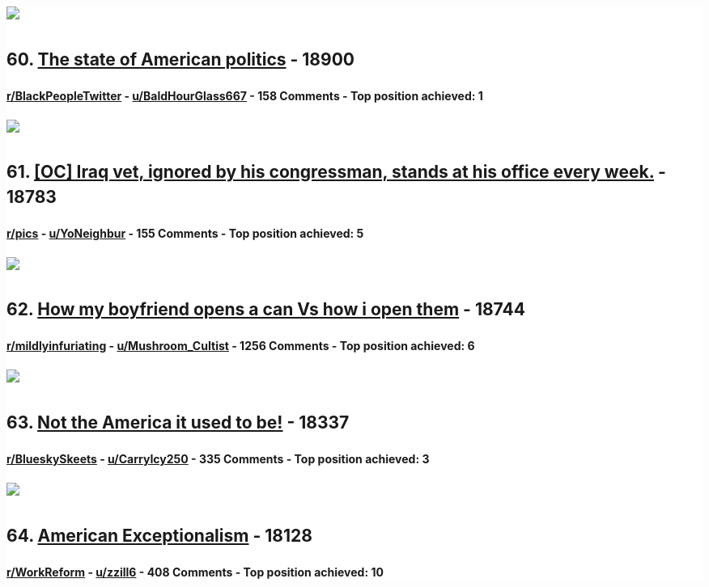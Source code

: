 <a href="https://i.redd.it/9xbaxbbcryof1.jpeg"><img src="https://b.thumbs.redditmedia.com/E5NIOgqPe7I955S49JnItw5Ug_fxNWfqqQsWTOEuGSI.jpg"></img></a>

## 60. [The state of American politics](http://reddit.com/r/BlackPeopleTwitter/comments/1ngewxy/the_state_of_american_politics/) - 18900
#### [r/BlackPeopleTwitter](http://reddit.com/r/BlackPeopleTwitter) - [u/BaldHourGlass667](http://reddit.com/u/BaldHourGlass667) - 158 Comments - Top position achieved: 1

<a href="https://i.redd.it/t9ok1fksd1pf1.jpeg"><img src="https://a.thumbs.redditmedia.com/zRwwON47UE0iM33RxYoTd8pPe_Wh3D91ugLhvchiwp8.jpg"></img></a>

## 61. [[OC] Iraq vet, ignored by his congressman, stands at his office every week.](http://reddit.com/r/pics/comments/1ngabrr/oc_iraq_vet_ignored_by_his_congressman_stands_at/) - 18783
#### [r/pics](http://reddit.com/r/pics) - [u/YoNeighbur](http://reddit.com/u/YoNeighbur) - 155 Comments - Top position achieved: 5

<a href="https://i.redd.it/e4p9erxsa0pf1.jpeg"><img src="https://b.thumbs.redditmedia.com/31bS4K1ZkLgl4m2hOFZonR7R0Vfbtu7GjlsjRh_lIPQ.jpg"></img></a>

## 62. [How my boyfriend opens a can Vs how i open them](http://reddit.com/r/mildlyinfuriating/comments/1nfuq3e/how_my_boyfriend_opens_a_can_vs_how_i_open_them/) - 18744
#### [r/mildlyinfuriating](http://reddit.com/r/mildlyinfuriating) - [u/Mushroom_CuItist](http://reddit.com/u/Mushroom_CuItist) - 1256 Comments - Top position achieved: 6

<a href="https://i.redd.it/33pmvqzgzwof1.jpeg"><img src="https://a.thumbs.redditmedia.com/8z04X4t7LH7OWrx0blyXjRP65Tf7e0UuJyMoE-pAkP8.jpg"></img></a>

## 63. [Not the America it used to be!](http://reddit.com/r/BlueskySkeets/comments/1ngd6k0/not_the_america_it_used_to_be/) - 18337
#### [r/BlueskySkeets](http://reddit.com/r/BlueskySkeets) - [u/CarryIcy250](http://reddit.com/u/CarryIcy250) - 335 Comments - Top position achieved: 3

<a href="https://i.redd.it/n7gwcvoby0pf1.png"><img src="https://b.thumbs.redditmedia.com/QkGIi3gKTyhdLLbO2_Wz_jtOUiSB3AqbrQpTsgXdBQs.jpg"></img></a>

## 64. [American Exceptionalism](http://reddit.com/r/WorkReform/comments/1ng9j7s/american_exceptionalism/) - 18128
#### [r/WorkReform](http://reddit.com/r/WorkReform) - [u/zzill6](http://reddit.com/u/zzill6) - 408 Comments - Top position achieved: 10
